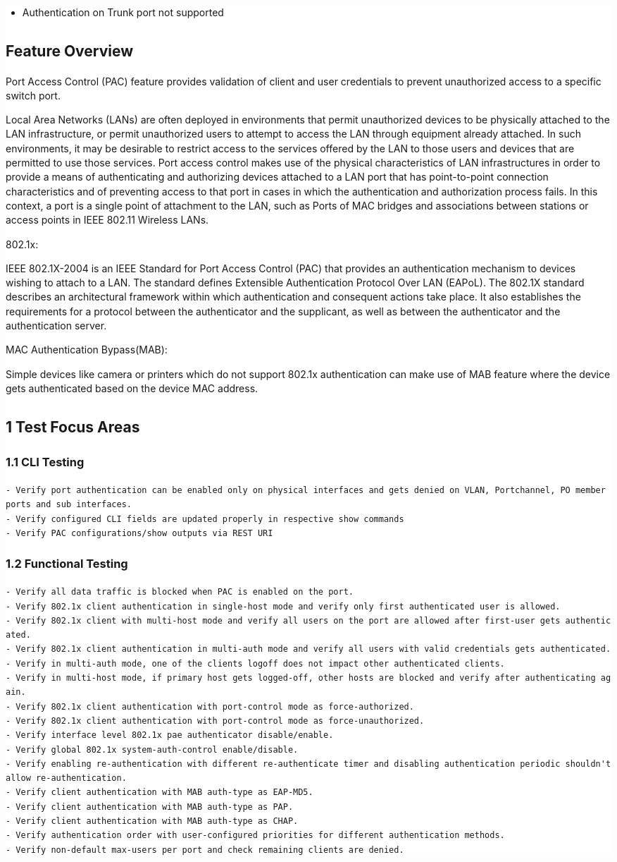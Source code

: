 - Authentication on Trunk port not supported

## Feature Overview

Port Access Control (PAC) feature provides validation of client and user credentials to prevent unauthorized access to a specific switch port.

Local Area Networks (LANs) are often deployed in environments that permit unauthorized devices to be physically attached to the LAN infrastructure, or permit unauthorized users to attempt to access the LAN through equipment already attached. In such environments, it may be desirable to restrict access to the services offered by the LAN to those users and devices that are permitted to use those services. Port access control makes use of the physical characteristics of LAN infrastructures in order to provide a means of authenticating and authorizing devices attached to a LAN port that has point-to-point connection characteristics and of preventing access to that port in cases in which the authentication and authorization process fails. In this context, a port is a single point of attachment to the LAN, such as Ports of MAC bridges and associations between stations or access points in IEEE 802.11 Wireless LANs.

802.1x:

IEEE 802.1X-2004 is an IEEE Standard for Port Access Control (PAC) that provides an authentication mechanism to devices wishing to attach to a LAN. The standard defines Extensible Authentication Protocol Over LAN (EAPoL). The 802.1X standard describes an architectural framework within which authentication and consequent actions take place. It also establishes the requirements for a protocol between the authenticator and the supplicant, as well as between the authenticator and the authentication server.

MAC Authentication Bypass(MAB):

Simple devices like camera or printers which do not support 802.1x authentication can make use of MAB feature where the device gets authenticated based on the device MAC address.

## 1 Test Focus Areas

### 1.1 CLI Testing

	- Verify port authentication can be enabled only on physical interfaces and gets denied on VLAN, Portchannel, PO member ports and sub interfaces.
	- Verify configured CLI fields are updated properly in respective show commands
	- Verify PAC configurations/show outputs via REST URI

### 1.2 Functional Testing

	- Verify all data traffic is blocked when PAC is enabled on the port.
	- Verify 802.1x client authentication in single-host mode and verify only first authenticated user is allowed.
	- Verify 802.1x client with multi-host mode and verify all users on the port are allowed after first-user gets authenticated.
	- Verify 802.1x client authentication in multi-auth mode and verify all users with valid credentials gets authenticated.
	- Verify in multi-auth mode, one of the clients logoff does not impact other authenticated clients.
	- Verify in multi-host mode, if primary host gets logged-off, other hosts are blocked and verify after authenticating again.
	- Verify 802.1x client authentication with port-control mode as force-authorized.
	- Verify 802.1x client authentication with port-control mode as force-unauthorized.
	- Verify interface level 802.1x pae authenticator disable/enable.
	- Verify global 802.1x system-auth-control enable/disable.
	- Verify enabling re-authentication with different re-authenticate timer and disabling authentication periodic shouldn't allow re-authentication.
	- Verify client authentication with MAB auth-type as EAP-MD5.
	- Verify client authentication with MAB auth-type as PAP.
	- Verify client authentication with MAB auth-type as CHAP.
	- Verify authentication order with user-configured priorities for different authentication methods.
	- Verify non-default max-users per port and check remaining clients are denied.